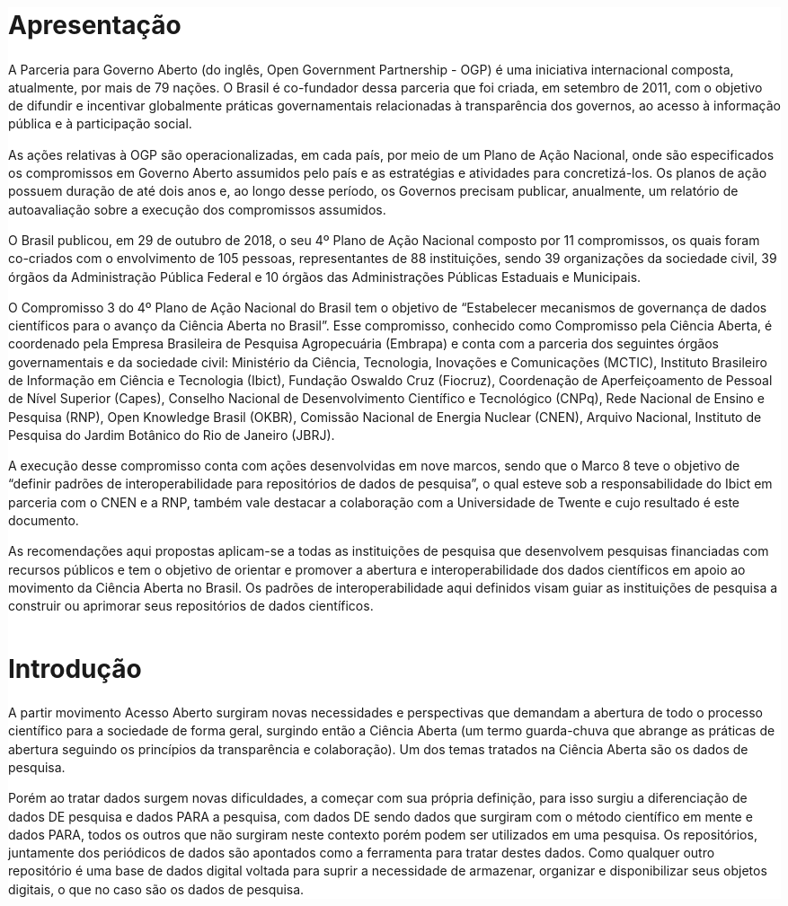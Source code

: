 # Apresentação

A Parceria para Governo Aberto (do inglês, Open Government Partnership - OGP) é uma iniciativa internacional composta, atualmente, por mais de 79 nações. O Brasil é co-fundador dessa parceria que foi criada, em setembro de 2011, com o objetivo de difundir e incentivar globalmente práticas governamentais relacionadas à transparência dos governos, ao acesso à informação pública e à participação social.

As ações relativas à OGP são operacionalizadas, em cada país, por meio de um Plano de Ação Nacional, onde são especificados os compromissos em Governo Aberto assumidos pelo país e as estratégias e atividades para concretizá-los. Os planos de ação possuem duração de até dois anos e, ao longo desse período, os Governos precisam publicar, anualmente, um relatório de autoavaliação sobre a execução dos compromissos assumidos.

O Brasil publicou, em 29 de outubro de 2018, o seu 4º Plano de Ação Nacional composto por 11 compromissos, os quais foram co-criados com o envolvimento de 105 pessoas, representantes de 88 instituições, sendo 39 organizações da sociedade civil, 39 órgãos da Administração Pública Federal e 10 órgãos das Administrações Públicas Estaduais e Municipais. 

O Compromisso 3 do 4º Plano de Ação Nacional do Brasil tem o objetivo de “Estabelecer mecanismos de governança de dados científicos para o avanço da Ciência Aberta no Brasil”. Esse compromisso, conhecido como Compromisso pela Ciência Aberta, é coordenado pela Empresa Brasileira de Pesquisa Agropecuária (Embrapa) e conta com a parceria dos seguintes órgãos governamentais e da sociedade civil: Ministério da Ciência, Tecnologia, Inovações e Comunicações (MCTIC), Instituto Brasileiro de Informação em Ciência e Tecnologia (Ibict), Fundação Oswaldo Cruz (Fiocruz), Coordenação de Aperfeiçoamento de Pessoal de Nível Superior (Capes), Conselho Nacional de Desenvolvimento Científico e Tecnológico (CNPq), Rede Nacional de Ensino e Pesquisa (RNP), Open Knowledge Brasil (OKBR), Comissão Nacional de Energia Nuclear (CNEN), Arquivo Nacional, Instituto de Pesquisa do Jardim Botânico do Rio de Janeiro (JBRJ).

A execução desse compromisso conta com ações desenvolvidas em nove marcos, sendo que o Marco 8 teve o objetivo de “definir padrões de interoperabilidade para repositórios de dados de pesquisa”, o qual esteve sob a responsabilidade do Ibict em parceria com o CNEN e a RNP,  também vale destacar a colaboração com a Universidade de Twente e cujo resultado é este documento.

As recomendações aqui propostas aplicam-se a todas as instituições de pesquisa que desenvolvem pesquisas financiadas com recursos públicos e tem o objetivo de orientar e promover a abertura e interoperabilidade dos dados científicos em apoio ao movimento da Ciência Aberta no Brasil. Os padrões de interoperabilidade aqui definidos visam guiar as instituições de pesquisa a construir ou aprimorar seus repositórios de dados científicos. 


# Introdução

A partir movimento Acesso Aberto surgiram novas necessidades e perspectivas que demandam a abertura de todo o processo científico para a sociedade de forma geral, surgindo então a Ciência Aberta (um termo guarda-chuva que abrange as práticas de abertura seguindo os princípios da transparência e colaboração). Um dos temas tratados na Ciência Aberta são os dados de pesquisa.

Porém ao tratar dados surgem novas dificuldades, a começar com sua própria definição, para isso surgiu a diferenciação de dados DE pesquisa e dados PARA a pesquisa, com dados DE sendo dados que surgiram com o método científico em mente e dados PARA, todos os outros que não surgiram neste contexto porém podem ser utilizados em uma pesquisa. 
Os repositórios, juntamente dos periódicos de dados são apontados como a ferramenta para  tratar destes dados. Como qualquer outro repositório é uma base de dados digital voltada para suprir a necessidade de armazenar, organizar e disponibilizar seus objetos digitais, o que no caso são os dados de pesquisa.
